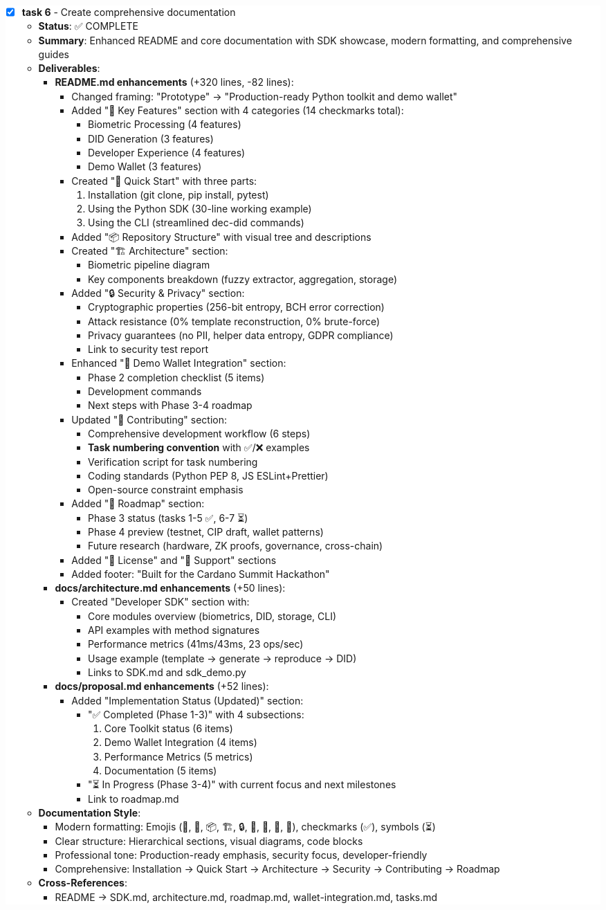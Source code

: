 - [x] **task 6** - Create comprehensive documentation
  - **Status**: ✅ COMPLETE
  - **Summary**: Enhanced README and core documentation with SDK showcase, modern formatting, and comprehensive guides
  - **Deliverables**:
    - **README.md enhancements** (+320 lines, -82 lines):
      * Changed framing: "Prototype" → "Production-ready Python toolkit and demo wallet"
      * Added "🎯 Key Features" section with 4 categories (14 checkmarks total):
        - Biometric Processing (4 features)
        - DID Generation (3 features)
        - Developer Experience (4 features)
        - Demo Wallet (3 features)
      * Created "🚀 Quick Start" with three parts:
        1. Installation (git clone, pip install, pytest)
        2. Using the Python SDK (30-line working example)
        3. Using the CLI (streamlined dec-did commands)
      * Added "📦 Repository Structure" with visual tree and descriptions
      * Created "🏗️ Architecture" section:
        - Biometric pipeline diagram
        - Key components breakdown (fuzzy extractor, aggregation, storage)
      * Added "🔒 Security & Privacy" section:
        - Cryptographic properties (256-bit entropy, BCH error correction)
        - Attack resistance (0% template reconstruction, 0% brute-force)
        - Privacy guarantees (no PII, helper data entropy, GDPR compliance)
        - Link to security test report
      * Enhanced "📱 Demo Wallet Integration" section:
        - Phase 2 completion checklist (5 items)
        - Development commands
        - Next steps with Phase 3-4 roadmap
      * Updated "🤝 Contributing" section:
        - Comprehensive development workflow (6 steps)
        - **Task numbering convention** with ✅/❌ examples
        - Verification script for task numbering
        - Coding standards (Python PEP 8, JS ESLint+Prettier)
        - Open-source constraint emphasis
      * Added "🚀 Roadmap" section:
        - Phase 3 status (tasks 1-5 ✅, 6-7 ⏳)
        - Phase 4 preview (testnet, CIP draft, wallet patterns)
        - Future research (hardware, ZK proofs, governance, cross-chain)
      * Added "📄 License" and "🙋 Support" sections
      * Added footer: "Built for the Cardano Summit Hackathon"
    - **docs/architecture.md enhancements** (+50 lines):
      * Created "Developer SDK" section with:
        - Core modules overview (biometrics, DID, storage, CLI)
        - API examples with method signatures
        - Performance metrics (41ms/43ms, 23 ops/sec)
        - Usage example (template → generate → reproduce → DID)
        - Links to SDK.md and sdk_demo.py
    - **docs/proposal.md enhancements** (+52 lines):
      * Added "Implementation Status (Updated)" section:
        - "✅ Completed (Phase 1-3)" with 4 subsections:
          1. Core Toolkit status (6 items)
          2. Demo Wallet Integration (4 items)
          3. Performance Metrics (5 metrics)
          4. Documentation (5 items)
        - "⏳ In Progress (Phase 3-4)" with current focus and next milestones
        - Link to roadmap.md
  - **Documentation Style**:
    - Modern formatting: Emojis (🎯, 🚀, 📦, 🏗️, 🔒, 📱, 🤝, 📄, 🙋), checkmarks (✅), symbols (⏳)
    - Clear structure: Hierarchical sections, visual diagrams, code blocks
    - Professional tone: Production-ready emphasis, security focus, developer-friendly
    - Comprehensive: Installation → Quick Start → Architecture → Security → Contributing → Roadmap
  - **Cross-References**:
    - README → SDK.md, architecture.md, roadmap.md, wallet-integration.md, tasks.md